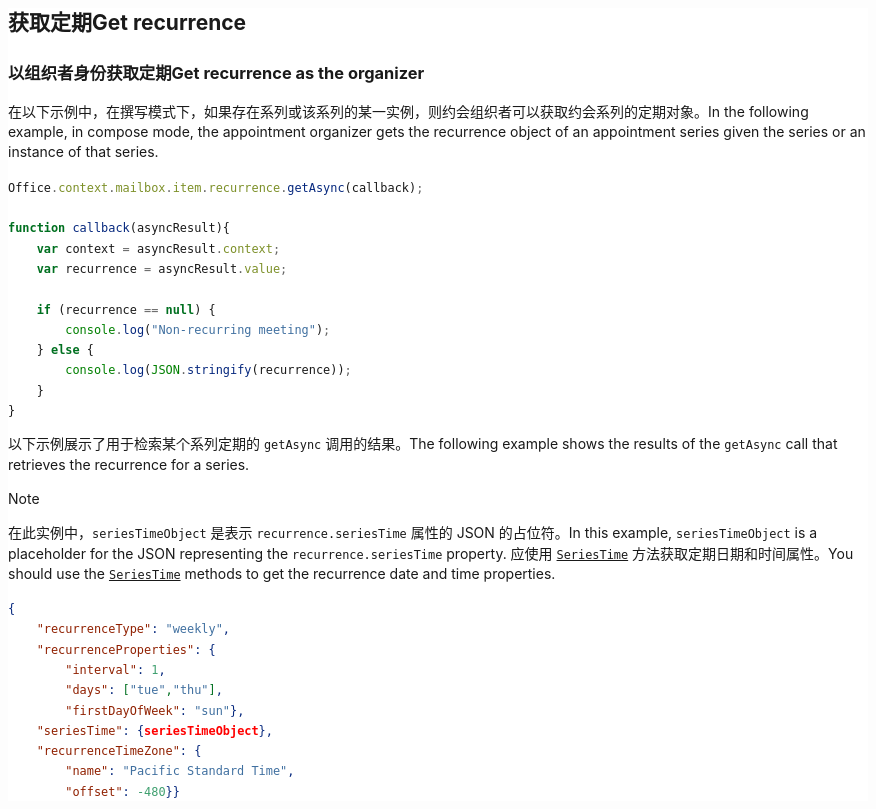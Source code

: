 ## <a name="get-recurrence"></a><span data-ttu-id="2ac11-161">获取定期</span><span class="sxs-lookup"><span data-stu-id="2ac11-161">Get recurrence</span></span>

### <a name="get-recurrence-as-the-organizer"></a><span data-ttu-id="2ac11-162">以组织者身份获取定期</span><span class="sxs-lookup"><span data-stu-id="2ac11-162">Get recurrence as the organizer</span></span>

<span data-ttu-id="2ac11-163">在以下示例中，在撰写模式下，如果存在系列或该系列的某一实例，则约会组织者可以获取约会系列的定期对象。</span><span class="sxs-lookup"><span data-stu-id="2ac11-163">In the following example, in compose mode, the appointment organizer gets the recurrence object of an appointment series given the series or an instance of that series.</span></span>

```js
Office.context.mailbox.item.recurrence.getAsync(callback);

function callback(asyncResult){
    var context = asyncResult.context;
    var recurrence = asyncResult.value;

    if (recurrence == null) {
        console.log("Non-recurring meeting");
    } else {
        console.log(JSON.stringify(recurrence));
    }
}
```

<span data-ttu-id="2ac11-164">以下示例展示了用于检索某个系列定期的 `getAsync` 调用的结果。</span><span class="sxs-lookup"><span data-stu-id="2ac11-164">The following example shows the results of the `getAsync` call that retrieves the recurrence for a series.</span></span>

> [!NOTE]
> <span data-ttu-id="2ac11-165">在此实例中，`seriesTimeObject` 是表示 `recurrence.seriesTime` 属性的 JSON 的占位符。</span><span class="sxs-lookup"><span data-stu-id="2ac11-165">In this example, `seriesTimeObject` is a placeholder for the JSON representing the `recurrence.seriesTime` property.</span></span> <span data-ttu-id="2ac11-166">应使用 [`SeriesTime`][SeriesTime link] 方法获取定期日期和时间属性。</span><span class="sxs-lookup"><span data-stu-id="2ac11-166">You should use the [`SeriesTime`][SeriesTime link] methods to get the recurrence date and time properties.</span></span>

```json
{
    "recurrenceType": "weekly",
    "recurrenceProperties": {
        "interval": 1,
        "days": ["tue","thu"],
        "firstDayOfWeek": "sun"},
    "seriesTime": {seriesTimeObject},
    "recurrenceTimeZone": {
        "name": "Pacific Standard Time",
        "offset": -480}}
```


[getAsync link]: /javascript/api/outlook/office.recurrence#getasync-options--callback-
[item.recurrence link]: ../reference/objectmodel/preview-requirement-set/office.context.mailbox.item.md#properties
[setAsync link]: /javascript/api/outlook/office.recurrence#setasync-recurrencepattern--options--callback-
[dayOfMonth link]: /javascript/api/outlook/office.recurrenceproperties#dayofmonth
[dayOfWeek link]: /javascript/api/outlook/office.recurrenceproperties#dayofweek
[days link]: /javascript/api/outlook/office.recurrenceproperties#days
[firstDayOfWeek link]: /javascript/api/outlook/office.recurrenceproperties#firstdayofweek
[interval link]: /javascript/api/outlook/office.recurrenceproperties#interval
[month link]: /javascript/api/outlook/office.recurrenceproperties#month
[weekNumber link]: /javascript/api/outlook/office.recurrenceproperties#weeknumber
[SeriesTime link]: /javascript/api/outlook/office.seriestime